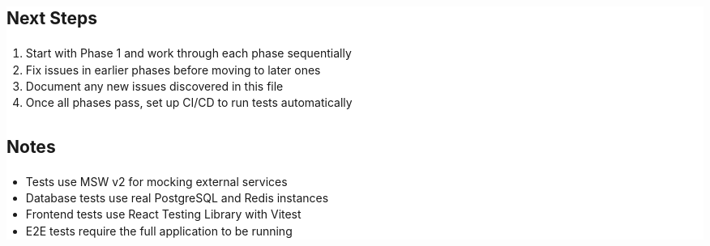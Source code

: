 ## Next Steps

1. Start with Phase 1 and work through each phase sequentially
2. Fix issues in earlier phases before moving to later ones
3. Document any new issues discovered in this file
4. Once all phases pass, set up CI/CD to run tests automatically

## Notes

- Tests use MSW v2 for mocking external services
- Database tests use real PostgreSQL and Redis instances
- Frontend tests use React Testing Library with Vitest
- E2E tests require the full application to be running
